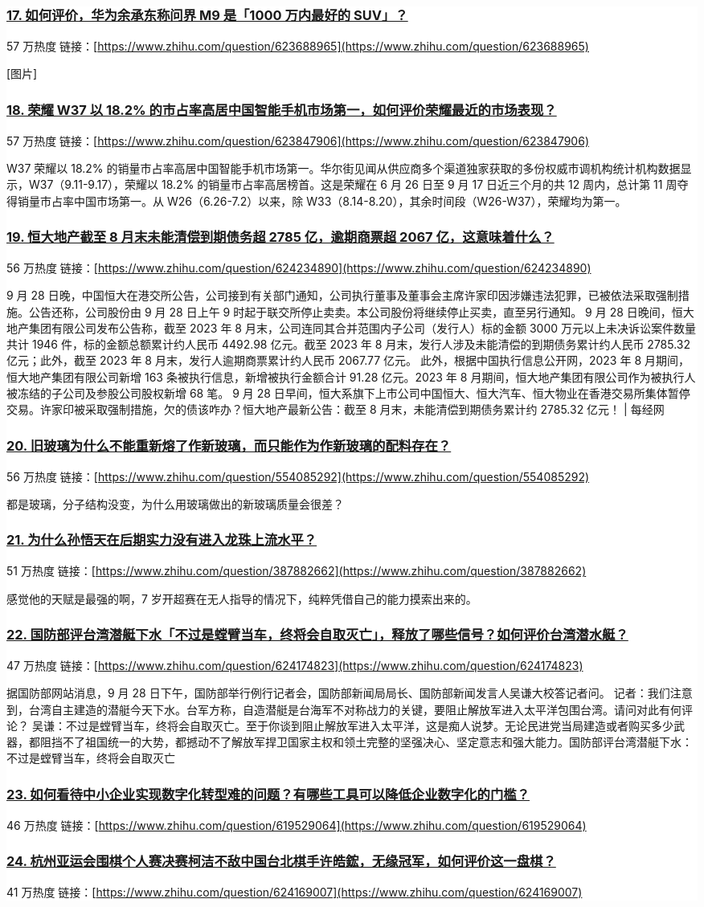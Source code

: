

### [17. 如何评价，华为余承东称问界 M9 是「1000 万内最好的 SUV」？](https://www.zhihu.com/question/623688965)
57 万热度 链接：[https://www.zhihu.com/question/623688965](https://www.zhihu.com/question/623688965)

[图片]

### [18. 荣耀 W37 以 18.2% 的市占率高居中国智能手机市场第一，如何评价荣耀最近的市场表现？](https://www.zhihu.com/question/623847906)
57 万热度 链接：[https://www.zhihu.com/question/623847906](https://www.zhihu.com/question/623847906)

W37 荣耀以 18.2% 的销量市占率高居中国智能手机市场第一。华尔街见闻从供应商多个渠道独家获取的多份权威市调机构统计机构数据显示，W37（9.11-9.17），荣耀以 18.2% 的销量市占率高居榜首。这是荣耀在 6 月 26 日至 9 月 17 日近三个月的共 12 周内，总计第 11 周夺得销量市占率中国市场第一。从 W26（6.26-7.2）以来，除 W33（8.14-8.20），其余时间段（W26-W37），荣耀均为第一。

### [19. 恒大地产截至 8 月末未能清偿到期债务超 2785 亿，逾期商票超 2067 亿，这意味着什么？](https://www.zhihu.com/question/624234890)
56 万热度 链接：[https://www.zhihu.com/question/624234890](https://www.zhihu.com/question/624234890)

9 月 28 日晚，中国恒大在港交所公告，公司接到有关部门通知，公司执行董事及董事会主席许家印因涉嫌违法犯罪，已被依法采取强制措施。公告还称，公司股份由 9 月 28 日上午 9 时起于联交所停止卖卖。本公司股份将继续停止买卖，直至另行通知。 9 月 28 日晚间，恒大地产集团有限公司发布公告称，截至 2023 年 8 月末，公司连同其合并范围内子公司（发行人）标的金额 3000 万元以上未决诉讼案件数量共计 1946 件，标的金额总额累计约人民币 4492.98 亿元。截至 2023 年 8 月末，发行人涉及未能清偿的到期债务累计约人民币 2785.32 亿元；此外，截至 2023 年 8 月末，发行人逾期商票累计约人民币 2067.77 亿元。 此外，根据中国执行信息公开网，2023 年 8 月期间，恒大地产集团有限公司新增 163 条被执行信息，新增被执行金额合计 91.28 亿元。2023 年 8 月期间，恒大地产集团有限公司作为被执行人被冻结的子公司及参股公司股权新增 68 笔。 9 月 28 日早间，恒大系旗下上市公司中国恒大、恒大汽车、恒大物业在香港交易所集体暂停交易。许家印被采取强制措施，欠的债该咋办？恒大地产最新公告：截至 8 月末，未能清偿到期债务累计约 2785.32 亿元！ | 每经网

### [20. 旧玻璃为什么不能重新熔了作新玻璃，而只能作为作新玻璃的配料存在？](https://www.zhihu.com/question/554085292)
56 万热度 链接：[https://www.zhihu.com/question/554085292](https://www.zhihu.com/question/554085292)

都是玻璃，分子结构没变，为什么用玻璃做出的新玻璃质量会很差？

### [21. 为什么孙悟天在后期实力没有进入龙珠上流水平？](https://www.zhihu.com/question/387882662)
51 万热度 链接：[https://www.zhihu.com/question/387882662](https://www.zhihu.com/question/387882662)

感觉他的天赋是最强的啊，7 岁开超赛在无人指导的情况下，纯粹凭借自己的能力摸索出来的。

### [22. 国防部评台湾潜艇下水「不过是螳臂当车，终将会自取灭亡」，释放了哪些信号？如何评价台湾潜水艇？](https://www.zhihu.com/question/624174823)
47 万热度 链接：[https://www.zhihu.com/question/624174823](https://www.zhihu.com/question/624174823)

据国防部网站消息，9 月 28 日下午，国防部举行例行记者会，国防部新闻局局长、国防部新闻发言人吴谦大校答记者问。 记者：我们注意到，台湾自主建造的潜艇今天下水。台军方称，自造潜艇是台海军不对称战力的关键，要阻止解放军进入太平洋包围台湾。请问对此有何评论？ 吴谦：不过是螳臂当车，终将会自取灭亡。至于你谈到阻止解放军进入太平洋，这是痴人说梦。无论民进党当局建造或者购买多少武器，都阻挡不了祖国统一的大势，都撼动不了解放军捍卫国家主权和领土完整的坚强决心、坚定意志和强大能力。国防部评台湾潜艇下水：不过是螳臂当车，终将会自取灭亡

### [23. 如何看待中小企业实现数字化转型难的问题？有哪些工具可以降低企业数字化的门槛？](https://www.zhihu.com/question/619529064)
46 万热度 链接：[https://www.zhihu.com/question/619529064](https://www.zhihu.com/question/619529064)



### [24. 杭州亚运会围棋个人赛决赛柯洁不敌中国台北棋手许皓鋐，无缘冠军，如何评价这一盘棋？](https://www.zhihu.com/question/624169007)
41 万热度 链接：[https://www.zhihu.com/question/624169007](https://www.zhihu.com/question/624169007)
